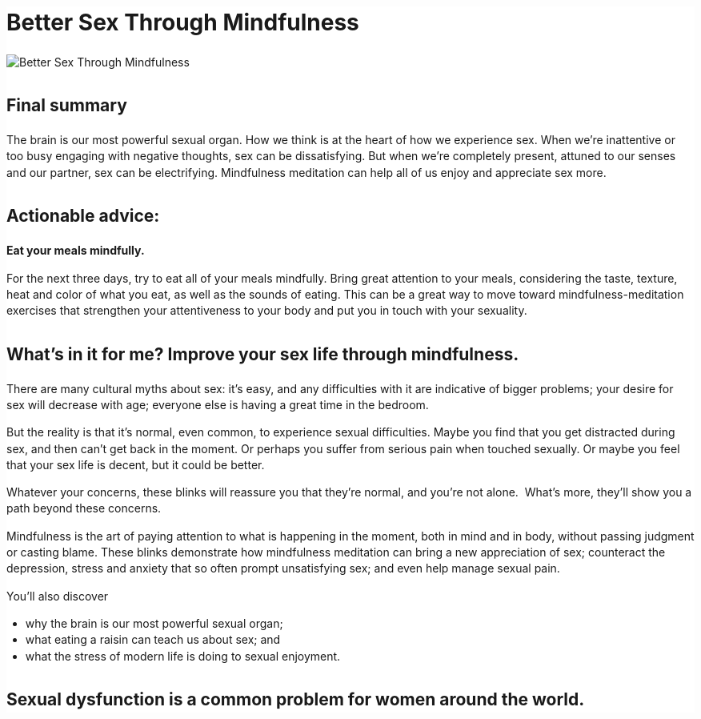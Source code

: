 # Better Sex Through Mindfulness

![Better Sex Through Mindfulness](https://images.blinkist.com/images/books/5b01c04db238e100075e00d9/3_4/470.jpg)

## Final summary

The brain is our most powerful sexual organ. How we think is at the heart of
how we experience sex. When we’re inattentive or too busy engaging with
negative thoughts, sex can be dissatisfying. But when we’re completely present,
attuned to our senses and our partner, sex can be electrifying. Mindfulness
meditation can help all of us enjoy and appreciate sex more.

## Actionable advice:

**Eat your meals mindfully.**

For the next three days, try to eat all of your meals mindfully. Bring great
attention to your meals, considering the taste, texture, heat and color of what
you eat, as well as the sounds of eating. This can be a great way to move
toward mindfulness-meditation exercises that strengthen your attentiveness to
your body and put you in touch with your sexuality.  

## What’s in it for me? Improve your sex life through mindfulness.

There are many cultural myths about sex: it’s easy, and any difficulties with
it are indicative of bigger problems; your desire for sex will decrease with
age; everyone else is having a great time in the bedroom.

But the reality is that it’s normal, even common, to experience sexual
difficulties. Maybe you find that you get distracted during sex, and then can’t
get back in the moment. Or perhaps you suffer from serious pain when touched
sexually. Or maybe you feel that your sex life is decent, but it could be
better.

Whatever your concerns, these blinks will reassure you that they’re normal, and
you’re not alone.  What’s more, they’ll show you a path beyond these concerns.

Mindfulness is the art of paying attention to what is happening in the moment,
both in mind and in body, without passing judgment or casting blame. These
blinks demonstrate how mindfulness meditation can bring a new appreciation of
sex; counteract the depression, stress and anxiety that so often prompt
unsatisfying sex; and even help manage sexual pain.

You’ll also discover
- why the brain is our most powerful sexual organ;
- what eating a raisin can teach us about sex; and
- what the stress of modern life is doing to sexual enjoyment.

## Sexual dysfunction is a common problem for women around the world.  

